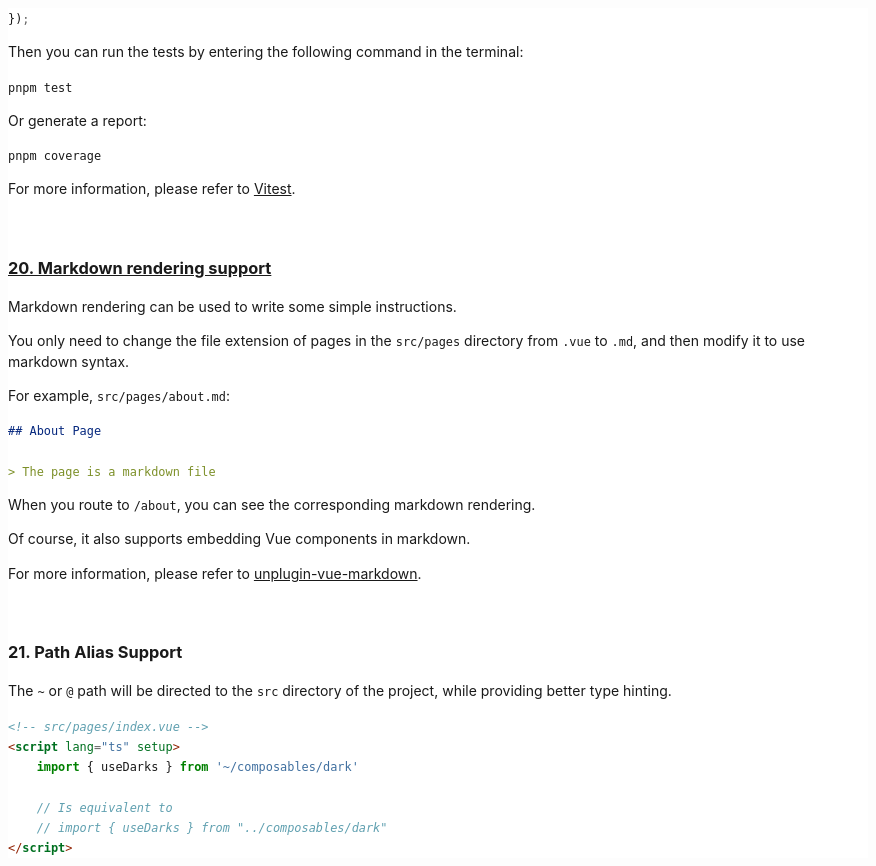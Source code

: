 ```ts
});
```

Then you can run the tests by entering the following command in the terminal:

```shell
pnpm test
```

Or generate a report:

```shell
pnpm coverage
```

For more information, please refer to
[Vitest](https://vitest.dev/guide/#configuring-vitest).

<br />

### [20. Markdown rendering support](https://github.com/antfu/unplugin-vue-markdown)

Markdown rendering can be used to write some simple instructions.

You only need to change the file extension of pages in the `src/pages` directory
from `.vue` to `.md`, and then modify it to use markdown syntax.

For example, `src/pages/about.md`:

```md
## About Page

> The page is a markdown file
```

When you route to `/about`, you can see the corresponding markdown rendering.

Of course, it also supports embedding Vue components in markdown.

For more information, please refer to
[unplugin-vue-markdown](https://github.com/antfu/unplugin-vue-markdown).

<br />

### 21. Path Alias Support

The `~` or `@` path will be directed to the `src` directory of the project,
while providing better type hinting.

```html
<!-- src/pages/index.vue -->
<script lang="ts" setup>
	import { useDarks } from '~/composables/dark'

	// Is equivalent to
	// import { useDarks } from "../composables/dark"
</script>
```
